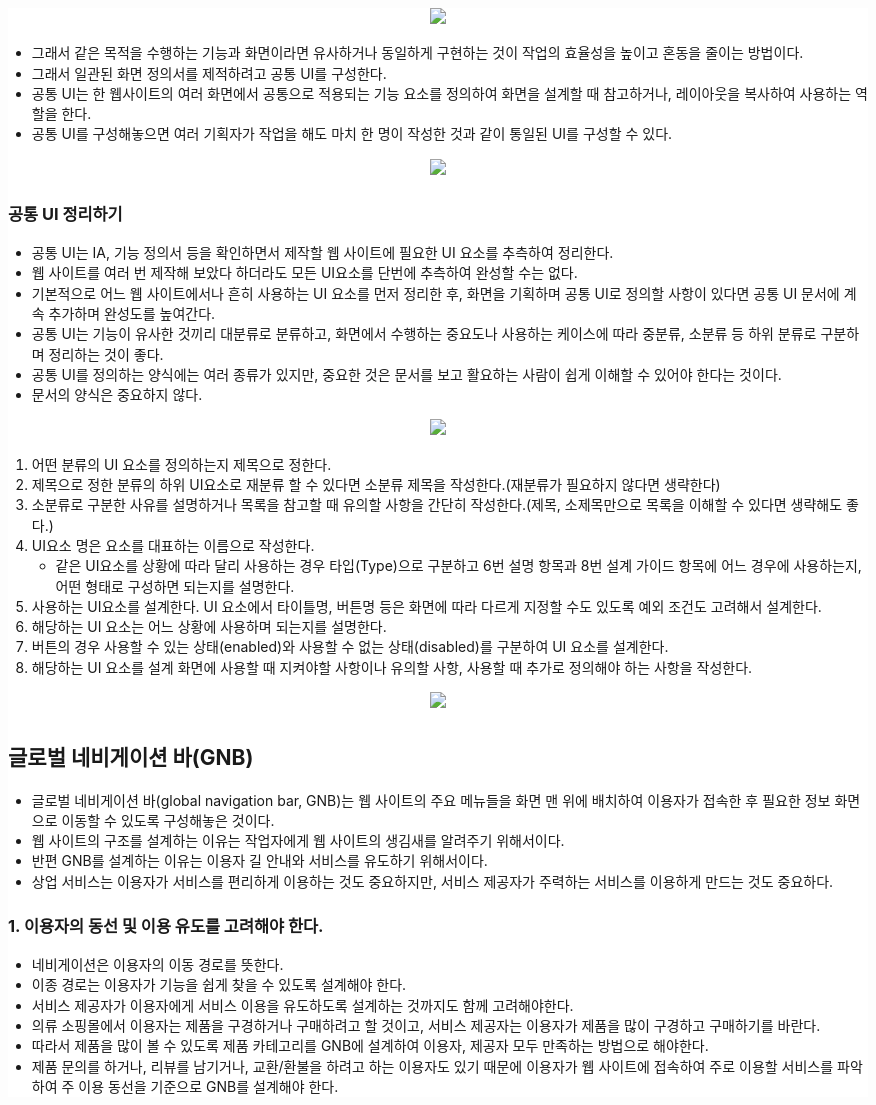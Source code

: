 <center>
   <image src="img/공통UI1.png">
</center>

- 그래서 같은 목적을 수행하는 기능과 화면이라면 유사하거나 동일하게 구현하는 것이 작업의 효율성을 높이고 혼동을 줄이는 방법이다.
- 그래서 일관된 화면 정의서를 제적하려고 공통 UI를 구성한다.
- 공통 UI는 한 웹사이트의 여러 화면에서 공통으로 적용되는 기능 요소를 정의하여 화면을 설계할 때 참고하거나, 레이아웃을 복사하여 사용하는 역할을 한다.
- 공통 UI를 구성해놓으면 여러 기획자가 작업을 해도 마치 한 명이 작성한 것과 같이 통일된 UI를 구성할 수 있다.

<center>
   <image src="img/공통UI2.png">
</center>

### 공통 UI 정리하기
- 공통 UI는 IA, 기능 정의서 등을 확인하면서 제작할 웹 사이트에 필요한 UI 요소를 추측하여 정리한다.
- 웹 사이트를 여러 번 제작해 보았다 하더라도 모든 UI요소를 단번에 추측하여 완성할 수는 없다.
- 기본적으로 어느 웹 사이트에서나 흔히 사용하는 UI 요소를 먼저 정리한 후, 화면을 기획하며 공통 UI로 정의할 사항이 있다면 공통 UI 문서에 계속 추가하며 완성도를 높여간다.
- 공통 UI는 기능이 유사한 것끼리 대분류로 분류하고, 화면에서 수행하는 중요도나 사용하는 케이스에 따라 중분류, 소분류 등 하위 분류로 구분하며 정리하는 것이 좋다.
- 공통 UI를 정의하는 양식에는 여러 종류가 있지만, 중요한 것은 문서를 보고 활요하는 사람이 쉽게 이해할 수 있어야 한다는 것이다.
- 문서의 양식은 중요하지 않다.

<center>
   <image src="img/공통UI3.png">
</center>

1. 어떤 분류의 UI 요소를 정의하는지 제목으로 정한다.
2. 제목으로 정한 분류의 하위 UI요소로 재분류 할 수 있다면 소분류 제목을 작성한다.(재분류가 필요하지 않다면 생략한다)
3. 소분류로 구분한 사유를 설명하거나 목록을 참고할 때 유의할 사항을 간단히 작성한다.(제목, 소제목만으로 목록을 이해할 수 있다면 생략해도 좋다.)
4. UI요소 명은 요소를 대표하는 이름으로 작성한다.
   - 같은 UI요소를 상황에 따라 달리 사용하는 경우 타입(Type)으로 구분하고 6번 설명 항목과 8번 설계 가이드 항목에 어느 경우에 사용하는지, 어떤 형태로 구성하면 되는지를 설명한다.
5. 사용하는 UI요소를 설계한다. UI 요소에서 타이틀명, 버튼명 등은 화면에 따라 다르게 지정할 수도 있도록 예외 조건도 고려해서 설계한다.
6. 해당하는 UI 요소는 어느 상황에 사용하며 되는지를 설명한다.
7. 버튼의 경우 사용할 수 있는 상태(enabled)와 사용할 수 없는 상태(disabled)를 구분하여 UI 요소를 설계한다.
8. 해당하는 UI 요소를 설계 화면에 사용할 때 지켜야할 사항이나 유의할 사항, 사용할 때 추가로 정의해야 하는 사항을 작성한다.

<center>
   <image src="img/공통UI4.png">
</center>

## 글로벌 네비게이션 바(GNB)
- 글로벌 네비게이션 바(global navigation bar, GNB)는 웹 사이트의 주요 메뉴들을 화면 맨 위에 배치하여 이용자가 접속한 후 필요한 정보 화면으로 이동할 수 있도록 구성해놓은 것이다.
- 웹 사이트의 구조를 설계하는 이유는 작업자에게 웹 사이트의 생김새를 알려주기 위해서이다.
- 반편 GNB를 설계하는 이유는 이용자 길 안내와 서비스를 유도하기 위해서이다.
- 상업 서비스는 이용자가 서비스를 편리하게 이용하는 것도 중요하지만, 서비스 제공자가 주력하는 서비스를 이용하게 만드는 것도 중요하다.

### 1. 이용자의 동선 및 이용 유도를 고려해야 한다.
- 네비게이션은 이용자의 이동 경로를 뜻한다.
- 이종 경로는 이용자가 기능을 쉽게 찾을 수 있도록 설계해야 한다.
- 서비스 제공자가 이용자에게 서비스 이용을 유도하도록 설계하는 것까지도 함께 고려해야한다.
- 의류 소핑몰에서 이용자는 제품을 구경하거나 구매하려고 할 것이고, 서비스 제공자는 이용자가 제품을 많이 구경하고 구매하기를 바란다.
- 따라서 제품을 많이 볼 수 있도록 제품 카테고리를 GNB에 설계하여 이용자, 제공자 모두 만족하는 방법으로 해야한다.
- 제품 문의를 하거나, 리뷰를 남기거나, 교환/환불을 하려고 하는 이용자도 있기 때문에 이용자가 웹 사이트에 접속하여 주로 이용할 서비스를 파악하여 주 이용 동선을 기준으로 GNB를 설계해야 한다.
